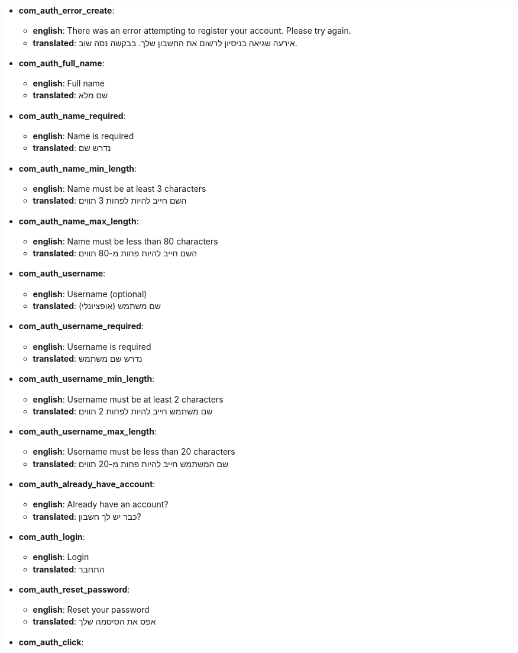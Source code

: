 - **com_auth_error_create**:

  - **english**: There was an error attempting to register your account. Please try again.
  - **translated**: אירעה שגיאה בניסיון לרשום את החשבון שלך. בבקשה נסה שוב.

- **com_auth_full_name**:

  - **english**: Full name
  - **translated**: שם מלא

- **com_auth_name_required**:

  - **english**: Name is required
  - **translated**: נדרש שם

- **com_auth_name_min_length**:

  - **english**: Name must be at least 3 characters
  - **translated**: השם חייב להיות לפחות 3 תווים

- **com_auth_name_max_length**:

  - **english**: Name must be less than 80 characters
  - **translated**: השם חייב להיות פחות מ-80 תווים

- **com_auth_username**:

  - **english**: Username (optional)
  - **translated**: שם משתמש (אופציונלי)

- **com_auth_username_required**:

  - **english**: Username is required
  - **translated**: נדרש שם משתמש

- **com_auth_username_min_length**:

  - **english**: Username must be at least 2 characters
  - **translated**: שם משתמש חייב להיות לפחות 2 תווים

- **com_auth_username_max_length**:

  - **english**: Username must be less than 20 characters
  - **translated**: שם המשתמש חייב להיות פחות מ-20 תווים

- **com_auth_already_have_account**:

  - **english**: Already have an account?
  - **translated**: כבר יש לך חשבון?

- **com_auth_login**:

  - **english**: Login
  - **translated**: התחבר

- **com_auth_reset_password**:

  - **english**: Reset your password
  - **translated**: אפס את הסיסמה שלך

- **com_auth_click**:
